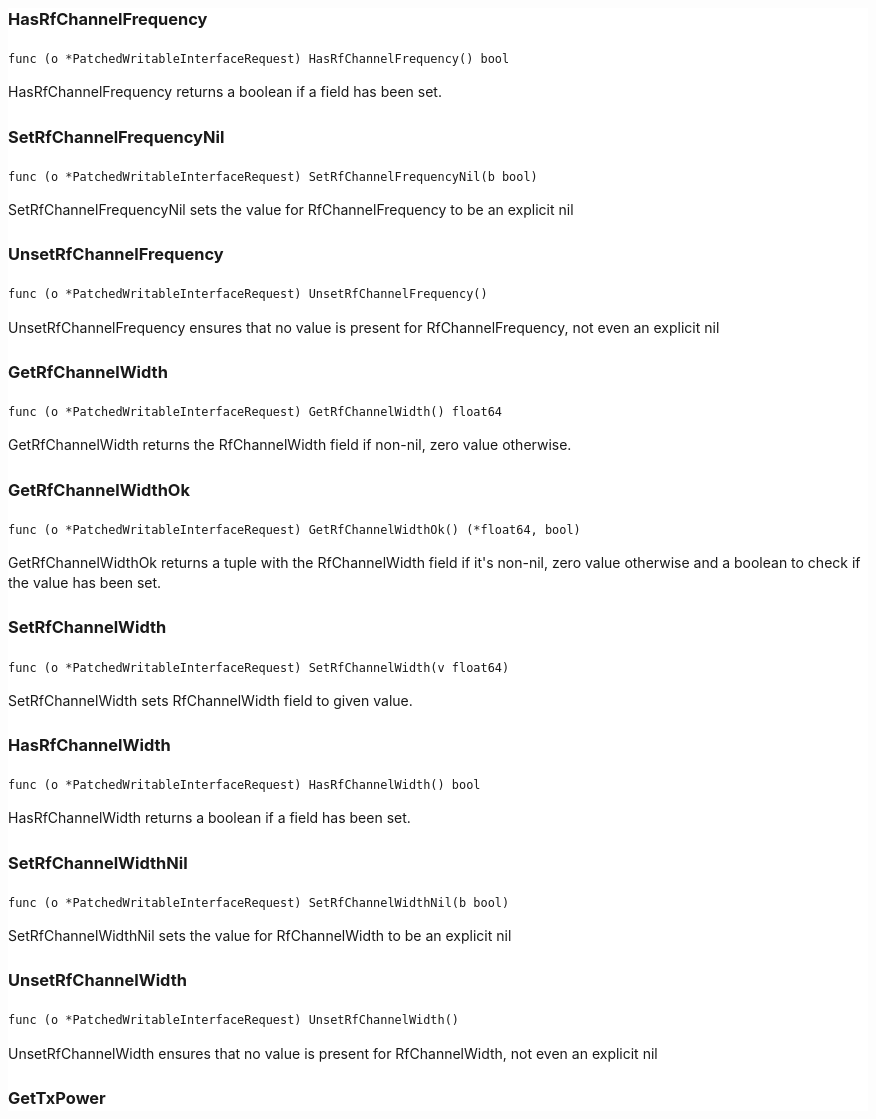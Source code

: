 ### HasRfChannelFrequency

`func (o *PatchedWritableInterfaceRequest) HasRfChannelFrequency() bool`

HasRfChannelFrequency returns a boolean if a field has been set.

### SetRfChannelFrequencyNil

`func (o *PatchedWritableInterfaceRequest) SetRfChannelFrequencyNil(b bool)`

 SetRfChannelFrequencyNil sets the value for RfChannelFrequency to be an explicit nil

### UnsetRfChannelFrequency
`func (o *PatchedWritableInterfaceRequest) UnsetRfChannelFrequency()`

UnsetRfChannelFrequency ensures that no value is present for RfChannelFrequency, not even an explicit nil
### GetRfChannelWidth

`func (o *PatchedWritableInterfaceRequest) GetRfChannelWidth() float64`

GetRfChannelWidth returns the RfChannelWidth field if non-nil, zero value otherwise.

### GetRfChannelWidthOk

`func (o *PatchedWritableInterfaceRequest) GetRfChannelWidthOk() (*float64, bool)`

GetRfChannelWidthOk returns a tuple with the RfChannelWidth field if it's non-nil, zero value otherwise
and a boolean to check if the value has been set.

### SetRfChannelWidth

`func (o *PatchedWritableInterfaceRequest) SetRfChannelWidth(v float64)`

SetRfChannelWidth sets RfChannelWidth field to given value.

### HasRfChannelWidth

`func (o *PatchedWritableInterfaceRequest) HasRfChannelWidth() bool`

HasRfChannelWidth returns a boolean if a field has been set.

### SetRfChannelWidthNil

`func (o *PatchedWritableInterfaceRequest) SetRfChannelWidthNil(b bool)`

 SetRfChannelWidthNil sets the value for RfChannelWidth to be an explicit nil

### UnsetRfChannelWidth
`func (o *PatchedWritableInterfaceRequest) UnsetRfChannelWidth()`

UnsetRfChannelWidth ensures that no value is present for RfChannelWidth, not even an explicit nil
### GetTxPower
